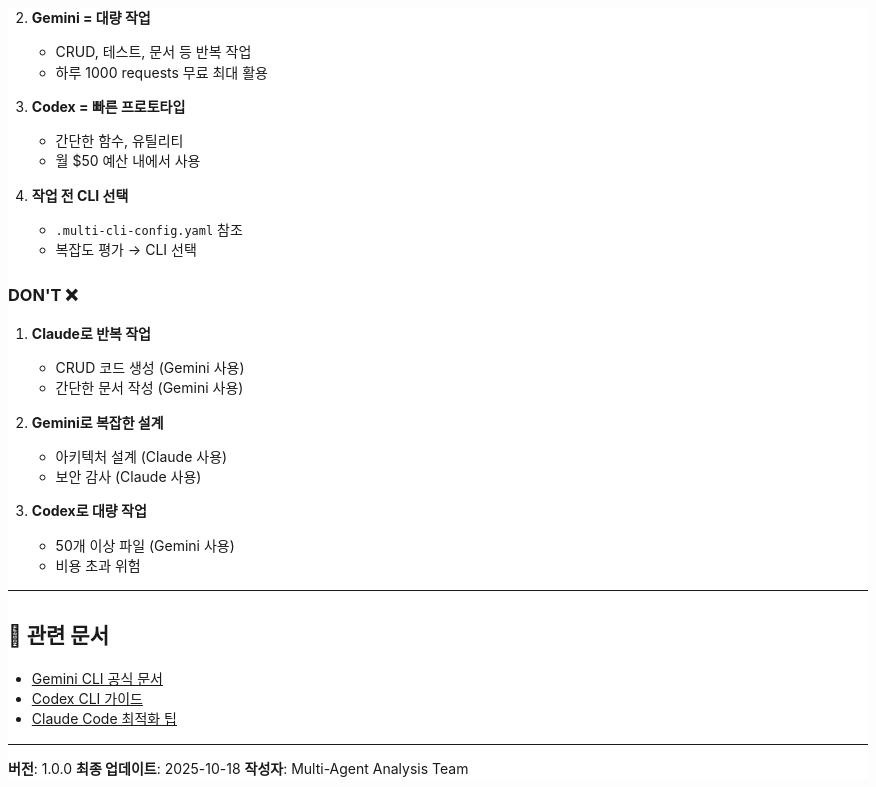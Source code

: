 2. **Gemini = 대량 작업**
   - CRUD, 테스트, 문서 등 반복 작업
   - 하루 1000 requests 무료 최대 활용

3. **Codex = 빠른 프로토타입**
   - 간단한 함수, 유틸리티
   - 월 $50 예산 내에서 사용

4. **작업 전 CLI 선택**
   - `.multi-cli-config.yaml` 참조
   - 복잡도 평가 → CLI 선택

### DON'T ❌

1. **Claude로 반복 작업**
   - CRUD 코드 생성 (Gemini 사용)
   - 간단한 문서 작성 (Gemini 사용)

2. **Gemini로 복잡한 설계**
   - 아키텍처 설계 (Claude 사용)
   - 보안 감사 (Claude 사용)

3. **Codex로 대량 작업**
   - 50개 이상 파일 (Gemini 사용)
   - 비용 초과 위험

---

## 🔗 관련 문서

- [Gemini CLI 공식 문서](https://ai.google.dev/aistudio)
- [Codex CLI 가이드](https://openai.com/codex)
- [Claude Code 최적화 팁](docs/CLAUDE_OPTIMIZATION.md)

---

**버전**: 1.0.0
**최종 업데이트**: 2025-10-18
**작성자**: Multi-Agent Analysis Team
